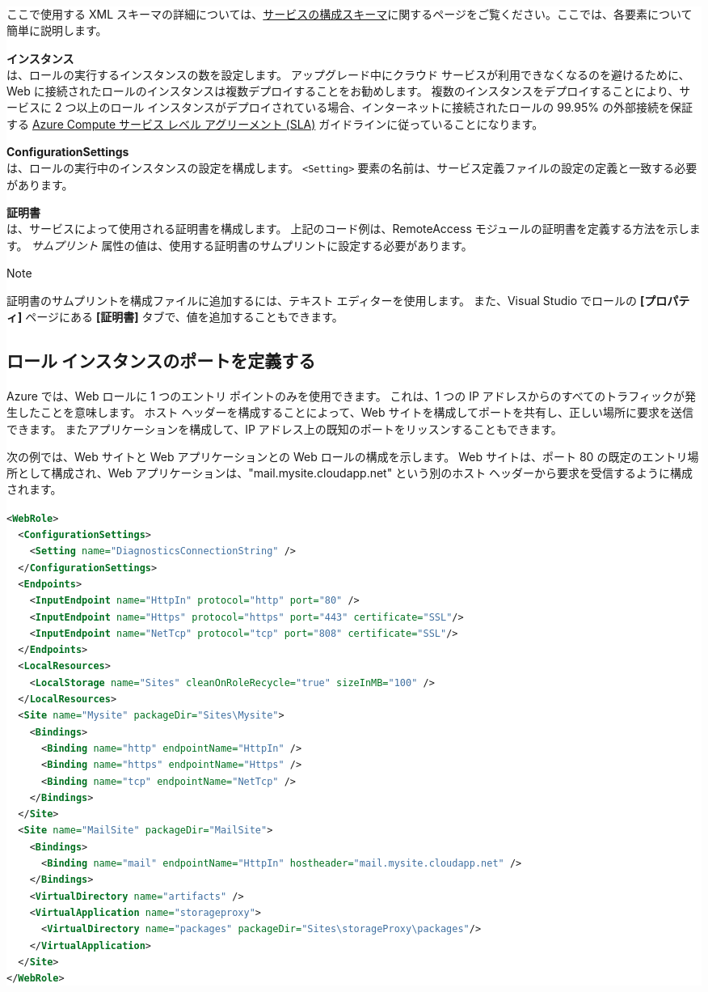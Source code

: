 ここで使用する XML スキーマの詳細については、[サービスの構成スキーマ](https://msdn.microsoft.com/library/azure/ee758710.aspx)に関するページをご覧ください。ここでは、各要素について簡単に説明します。

**インスタンス**  
は、ロールの実行するインスタンスの数を設定します。 アップグレード中にクラウド サービスが利用できなくなるのを避けるために、Web に接続されたロールのインスタンスは複数デプロイすることをお勧めします。 複数のインスタンスをデプロイすることにより、サービスに 2 つ以上のロール インスタンスがデプロイされている場合、インターネットに接続されたロールの 99.95% の外部接続を保証する [Azure Compute サービス レベル アグリーメント (SLA)](http://azure.microsoft.com/support/legal/sla/) ガイドラインに従っていることになります。

**ConfigurationSettings**  
は、ロールの実行中のインスタンスの設定を構成します。 `<Setting>` 要素の名前は、サービス定義ファイルの設定の定義と一致する必要があります。

**証明書**  
は、サービスによって使用される証明書を構成します。 上記のコード例は、RemoteAccess モジュールの証明書を定義する方法を示します。 *サムプリント* 属性の値は、使用する証明書のサムプリントに設定する必要があります。

<p/>

> [!NOTE]
> 証明書のサムプリントを構成ファイルに追加するには、テキスト エディターを使用します。 また、Visual Studio でロールの **[プロパティ]** ページにある **[証明書]** タブで、値を追加することもできます。
> 
> 

## <a name="defining-ports-for-role-instances"></a>ロール インスタンスのポートを定義する
Azure では、Web ロールに 1 つのエントリ ポイントのみを使用できます。 これは、1 つの IP アドレスからのすべてのトラフィックが発生したことを意味します。 ホスト ヘッダーを構成することによって、Web サイトを構成してポートを共有し、正しい場所に要求を送信できます。 またアプリケーションを構成して、IP アドレス上の既知のポートをリッスンすることもできます。

次の例では、Web サイトと Web アプリケーションとの Web ロールの構成を示します。 Web サイトは、ポート 80 の既定のエントリ場所として構成され、Web アプリケーションは、"mail.mysite.cloudapp.net" という別のホスト ヘッダーから要求を受信するように構成されます。

```xml
<WebRole>
  <ConfigurationSettings>
    <Setting name="DiagnosticsConnectionString" />
  </ConfigurationSettings>
  <Endpoints>
    <InputEndpoint name="HttpIn" protocol="http" port="80" />
    <InputEndpoint name="Https" protocol="https" port="443" certificate="SSL"/>
    <InputEndpoint name="NetTcp" protocol="tcp" port="808" certificate="SSL"/>
  </Endpoints>
  <LocalResources>
    <LocalStorage name="Sites" cleanOnRoleRecycle="true" sizeInMB="100" />
  </LocalResources>
  <Site name="Mysite" packageDir="Sites\Mysite">
    <Bindings>
      <Binding name="http" endpointName="HttpIn" />
      <Binding name="https" endpointName="Https" />
      <Binding name="tcp" endpointName="NetTcp" />
    </Bindings>
  </Site>
  <Site name="MailSite" packageDir="MailSite">
    <Bindings>
      <Binding name="mail" endpointName="HttpIn" hostheader="mail.mysite.cloudapp.net" />
    </Bindings>
    <VirtualDirectory name="artifacts" />
    <VirtualApplication name="storageproxy">
      <VirtualDirectory name="packages" packageDir="Sites\storageProxy\packages"/>
    </VirtualApplication>
  </Site>
</WebRole>
```


[deploy]: cloud-services-how-to-create-deploy-portal.md
[remotedesktop]: cloud-services-role-enable-remote-desktop.md
[vs_remote]: ../vs-azure-tools-remote-desktop-roles.md
[vs_deploy]: ../vs-azure-tools-cloud-service-publish-set-up-required-services-in-visual-studio.md
[vs_reconfigure]: ../vs-azure-tools-configure-roles-for-cloud-service.md
[vs_create]: ../vs-azure-tools-azure-project-create.md
